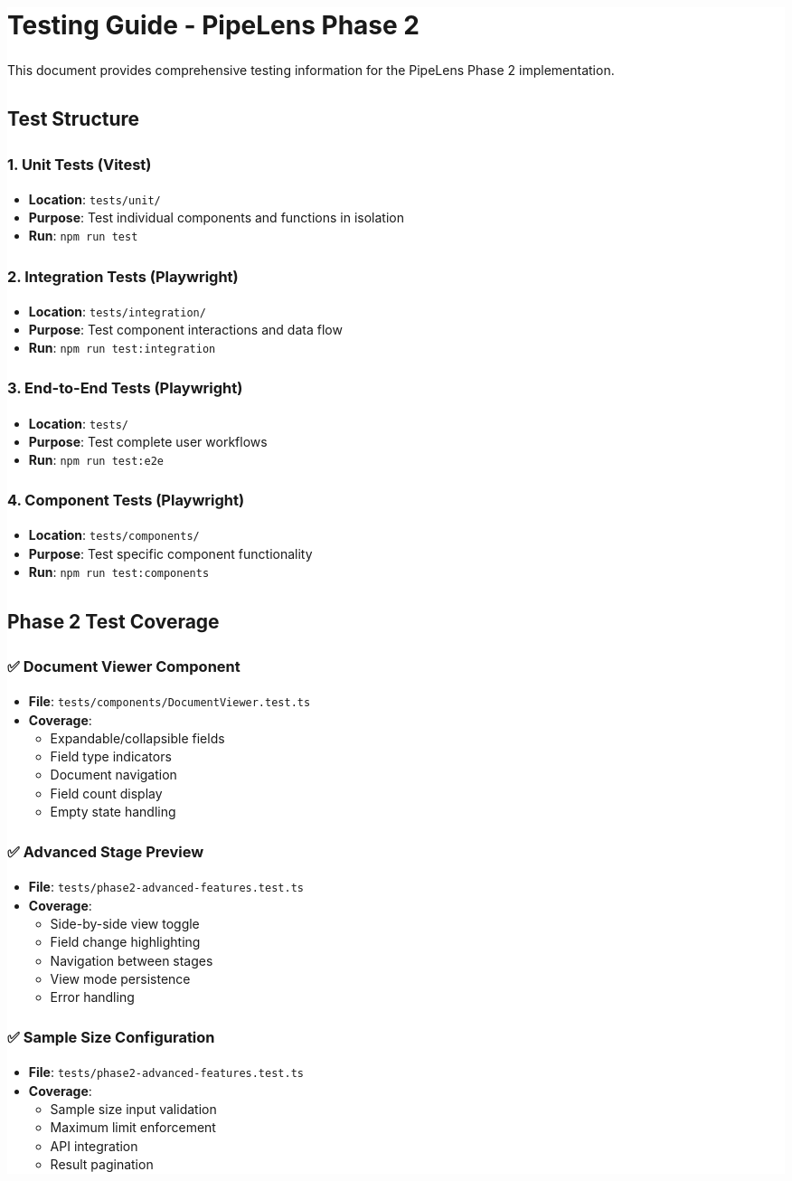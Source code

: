 # Testing Guide - PipeLens Phase 2

This document provides comprehensive testing information for the PipeLens Phase 2 implementation.

## Test Structure

### 1. Unit Tests (Vitest)
- **Location**: `tests/unit/`
- **Purpose**: Test individual components and functions in isolation
- **Run**: `npm run test`

### 2. Integration Tests (Playwright)
- **Location**: `tests/integration/`
- **Purpose**: Test component interactions and data flow
- **Run**: `npm run test:integration`

### 3. End-to-End Tests (Playwright)
- **Location**: `tests/`
- **Purpose**: Test complete user workflows
- **Run**: `npm run test:e2e`

### 4. Component Tests (Playwright)
- **Location**: `tests/components/`
- **Purpose**: Test specific component functionality
- **Run**: `npm run test:components`

## Phase 2 Test Coverage

### ✅ Document Viewer Component
- **File**: `tests/components/DocumentViewer.test.ts`
- **Coverage**:
  - Expandable/collapsible fields
  - Field type indicators
  - Document navigation
  - Field count display
  - Empty state handling

### ✅ Advanced Stage Preview
- **File**: `tests/phase2-advanced-features.test.ts`
- **Coverage**:
  - Side-by-side view toggle
  - Field change highlighting
  - Navigation between stages
  - View mode persistence
  - Error handling

### ✅ Sample Size Configuration
- **File**: `tests/phase2-advanced-features.test.ts`
- **Coverage**:
  - Sample size input validation
  - Maximum limit enforcement
  - API integration
  - Result pagination
